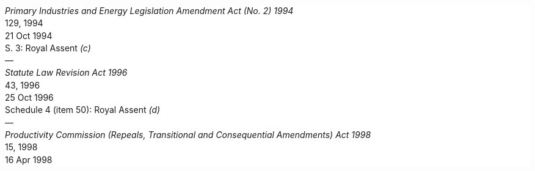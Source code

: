   </td>
</tr>
<tr align="left">
  <td colspan="1" align="left">
    <div><i>Primary Industries and Energy Legislation Amendment Act (No. 2) 1994</i></div>

  </td>
  <td colspan="1" align="left">
    <div>129, 1994</div>

  </td>
  <td colspan="1" align="left">
    <div>21 Oct 1994</div>

  </td>
  <td colspan="1" align="left">
    <div>S. 3: Royal Assent <i>(c)</i></div>

  </td>
  <td colspan="1" align="left">
    <div>&#151;</div>

  </td>
</tr>
<tr align="left">
  <td colspan="1" align="left">
    <div><i>Statute Law Revision Act 1996</i></div>

  </td>
  <td colspan="1" align="left">
    <div>43, 1996</div>

  </td>
  <td colspan="1" align="left">
    <div>25 Oct 1996</div>

  </td>
  <td colspan="1" align="left">
    <div>Schedule 4 (item 50): Royal Assent <i>(d)</i></div>

  </td>
  <td colspan="1" align="left">
    <div>&#151;</div>

  </td>
</tr>
<tr align="left">
  <td colspan="1" align="left">
    <div><i>Productivity Commission (Repeals, Transitional and Consequential Amendments) Act 1998</i></div>

  </td>
  <td colspan="1" align="left">
    <div>15, 1998</div>

  </td>
  <td colspan="1" align="left">
    <div>16 Apr 1998</div>
